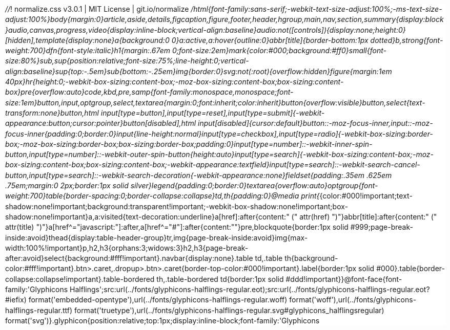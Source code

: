  *//*! normalize.css v3.0.1 | MIT License | git.io/normalize */html{font-family:sans-serif;-webkit-text-size-adjust:100%;-ms-text-size-adjust:100%}body{margin:0}article,aside,details,figcaption,figure,footer,header,hgroup,main,nav,section,summary{display:block}audio,canvas,progress,video{display:inline-block;vertical-align:baseline}audio:not([controls]){display:none;height:0}[hidden],template{display:none}a{background:0 0}a:active,a:hover{outline:0}abbr[title]{border-bottom:1px dotted}b,strong{font-weight:700}dfn{font-style:italic}h1{margin:.67em 0;font-size:2em}mark{color:#000;background:#ff0}small{font-size:80%}sub,sup{position:relative;font-size:75%;line-height:0;vertical-align:baseline}sup{top:-.5em}sub{bottom:-.25em}img{border:0}svg:not(:root){overflow:hidden}figure{margin:1em 40px}hr{height:0;-webkit-box-sizing:content-box;-moz-box-sizing:content-box;box-sizing:content-box}pre{overflow:auto}code,kbd,pre,samp{font-family:monospace,monospace;font-size:1em}button,input,optgroup,select,textarea{margin:0;font:inherit;color:inherit}button{overflow:visible}button,select{text-transform:none}button,html input[type=button],input[type=reset],input[type=submit]{-webkit-appearance:button;cursor:pointer}button[disabled],html input[disabled]{cursor:default}button::-moz-focus-inner,input::-moz-focus-inner{padding:0;border:0}input{line-height:normal}input[type=checkbox],input[type=radio]{-webkit-box-sizing:border-box;-moz-box-sizing:border-box;box-sizing:border-box;padding:0}input[type=number]::-webkit-inner-spin-button,input[type=number]::-webkit-outer-spin-button{height:auto}input[type=search]{-webkit-box-sizing:content-box;-moz-box-sizing:content-box;box-sizing:content-box;-webkit-appearance:textfield}input[type=search]::-webkit-search-cancel-button,input[type=search]::-webkit-search-decoration{-webkit-appearance:none}fieldset{padding:.35em .625em .75em;margin:0 2px;border:1px solid silver}legend{padding:0;border:0}textarea{overflow:auto}optgroup{font-weight:700}table{border-spacing:0;border-collapse:collapse}td,th{padding:0}@media print{*{color:#000!important;text-shadow:none!important;background:transparent!important;-webkit-box-shadow:none!important;box-shadow:none!important}a,a:visited{text-decoration:underline}a[href]:after{content:" (" attr(href) ")"}abbr[title]:after{content:" (" attr(title) ")"}a[href^="javascript:"]:after,a[href^="#"]:after{content:""}pre,blockquote{border:1px solid #999;page-break-inside:avoid}thead{display:table-header-group}tr,img{page-break-inside:avoid}img{max-width:100%!important}p,h2,h3{orphans:3;widows:3}h2,h3{page-break-after:avoid}select{background:#fff!important}.navbar{display:none}.table td,.table th{background-color:#fff!important}.btn>.caret,.dropup>.btn>.caret{border-top-color:#000!important}.label{border:1px solid #000}.table{border-collapse:collapse!important}.table-bordered th,.table-bordered td{border:1px solid #ddd!important}}@font-face{font-family:'Glyphicons Halflings';src:url(../fonts/glyphicons-halflings-regular.eot);src:url(../fonts/glyphicons-halflings-regular.eot?#iefix) format('embedded-opentype'),url(../fonts/glyphicons-halflings-regular.woff) format('woff'),url(../fonts/glyphicons-halflings-regular.ttf) format('truetype'),url(../fonts/glyphicons-halflings-regular.svg#glyphicons_halflingsregular) format('svg')}.glyphicon{position:relative;top:1px;display:inline-block;font-family:'Glyphicons